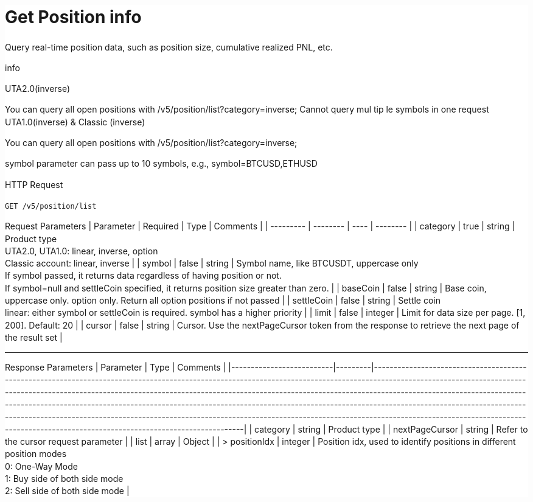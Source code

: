 # Get Position info

Query real-time position data, such as position size, cumulative realized PNL, etc.

info



UTA2.0(inverse)

You can query all open positions with /v5/position/list?category=inverse;
Cannot query mul
tip
le symbols in one request
UTA1.0(inverse) & Classic (inverse)

You can query all open positions with /v5/position/list?category=inverse;

symbol parameter can pass up to 10 symbols, e.g., symbol=BTCUSD,ETHUSD


HTTP Request
```http
GET /v5/position/list
```

Request Parameters
| Parameter | Required | Type | Comments |
| --------- | -------- | ---- | -------- |
| category | true | string | Product type<br> UTA2.0, UTA1.0: linear, inverse, option<br> Classic account: linear, inverse |
| symbol | false | string | Symbol name, like BTCUSDT, uppercase only <br> If symbol passed, it returns data regardless of having position or not. <br> If symbol=null and settleCoin specified, it returns position size greater than zero. |
| baseCoin | false | string | Base coin, uppercase only. option only. Return all option positions if not passed |
| settleCoin | false | string | Settle coin<br> linear: either symbol or settleCoin is required. symbol has a higher priority |
| limit | false | integer | Limit for data size per page. [1, 200]. Default: 20 |
| cursor | false | string | Cursor. Use the nextPageCursor token from the response to retrieve the next page of the result set |

---


Response Parameters
| Parameter                | Type    | Comments                                                                                                                                                                                                                                                                                                                                                                                                                                                                                                                                                                                                                                               |
|--------------------------|---------|--------------------------------------------------------------------------------------------------------------------------------------------------------------------------------------------------------------------------------------------------------------------------------------------------------------------------------------------------------------------------------------------------------------------------------------------------------------------------------------------------------------------------------------------------------------------------------------------------------------------------------------------------------|
| category                 | string  | Product type                                                                                                                                                                                                                                                                                                                                                                                                                                                                                                                                                                                                                                           |
| nextPageCursor           | string  | Refer to the cursor request parameter                                                                                                                                                                                                                                                                                                                                                                                                                                                                                                                                                                                                                  |
| list                     | array   | Object                                                                                                                                                                                                                                                                                                                                                                                                                                                                                                                                                                                                                                                 |
| > positionIdx            | integer | Position idx, used to identify positions in different position modes<br>0: One-Way Mode<br>1: Buy side of both side mode<br>2: Sell side of both side mode                                                                                                                                                                                                                                                                                                                                                                                                                                                                                             |